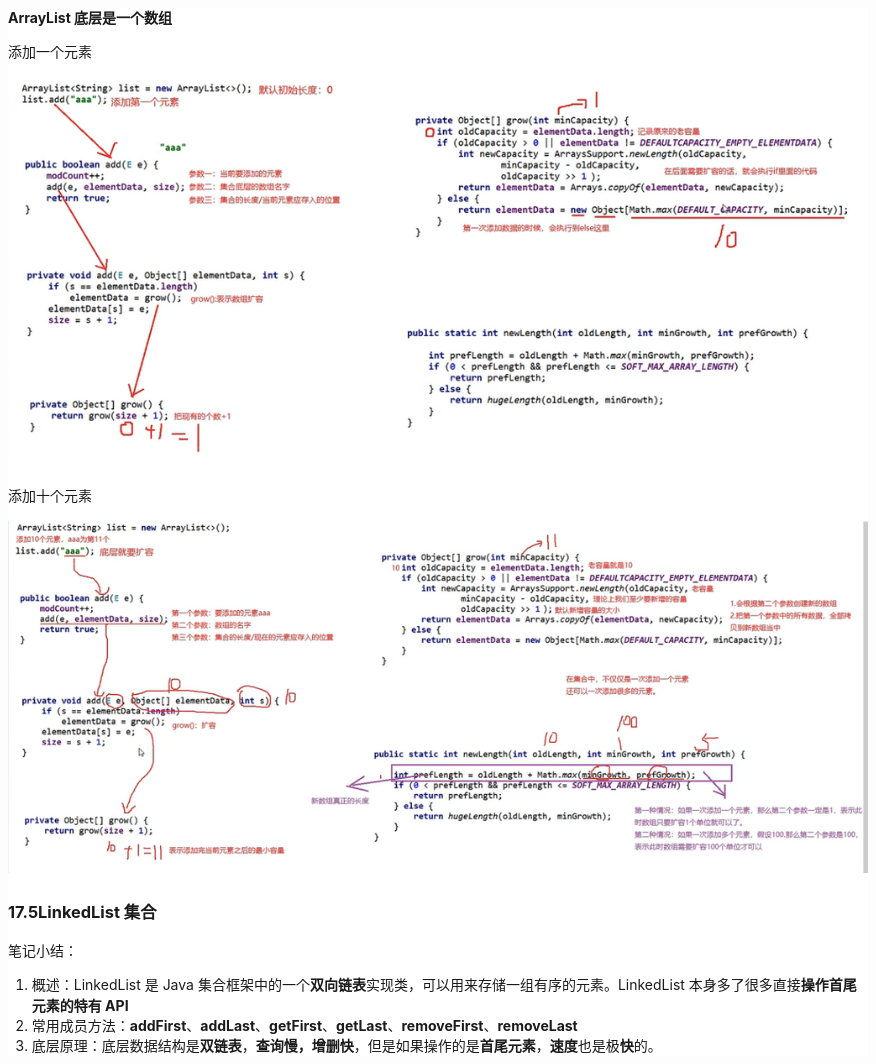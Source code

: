 **ArrayList 底层是一个数组**

添加一个元素

![](<assets/1740015244044.png>)

添加十个元素

![](<assets/1740015244424.png>)

### 17.5LinkedList 集合

笔记小结：

1.  概述：LinkedList 是 Java 集合框架中的一个**双向链表**实现类，可以用来存储一组有序的元素。LinkedList 本身多了很多直接**操作首尾元素的特有 API**
2.  常用成员方法：**addFirst**、**addLast**、**getFirst**、**getLast**、**removeFirst**、**removeLast**
3.  底层原理：底层数据结构是**双链表**，**查询慢，增删快**，但是如果操作的是**首尾元素**，**速度**也是极**快**的。

